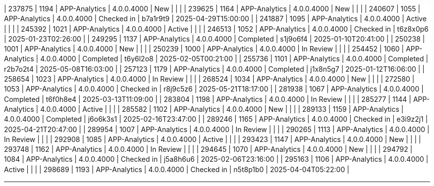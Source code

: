| 237875       | 1194      | APP-Analytics  | 4.0.0.4000   | New         |           |                     |
| 239625       | 1164      | APP-Analytics  | 4.0.0.4000   | New         |           |                     |
| 240607       | 1055      | APP-Analytics  | 4.0.0.4000   | Checked in  | b7a1r9t9  | 2025-04-29T15:00:00 |
| 241887       | 1095      | APP-Analytics  | 4.0.0.4000   | Active      |           |                     |
| 245392       | 1021      | APP-Analytics  | 4.0.0.4000   | Active      |           |                     |
| 246513       | 1052      | APP-Analytics  | 4.0.0.4000   | Checked in  | t6z8x0p6  | 2025-01-23T02:26:00 |
| 249295       | 1137      | APP-Analytics  | 4.0.0.4000   | Completed   | s1j9o6f4  | 2025-01-10T20:41:00 |
| 250238       | 1001      | APP-Analytics  | 4.0.0.4000   | New         |           |                     |
| 250239       | 1000      | APP-Analytics  | 4.0.0.4000   | In Review   |           |                     |
| 254452       | 1060      | APP-Analytics  | 4.0.0.4000   | Completed   | t6y6l2o8  | 2025-02-05T00:21:00 |
| 255736       | 1101      | APP-Analytics  | 4.0.0.4000   | Completed   | r2b7o2t4  | 2025-05-08T16:03:00 |
| 257123       | 1179      | APP-Analytics  | 4.0.0.4000   | Completed   | j1x8n5g7  | 2025-01-12T16:06:00 |
| 258654       | 1023      | APP-Analytics  | 4.0.0.4000   | In Review   |           |                     |
| 268524       | 1034      | APP-Analytics  | 4.0.0.4000   | New         |           |                     |
| 272580       | 1053      | APP-Analytics  | 4.0.0.4000   | Checked in  | r8j9c5z6  | 2025-05-21T18:17:00 |
| 281938       | 1067      | APP-Analytics  | 4.0.0.4000   | Completed   | t6f0h8e4  | 2025-03-13T11:09:00 |
| 283804       | 1198      | APP-Analytics  | 4.0.0.4000   | In Review   |           |                     |
| 285277       | 1144      | APP-Analytics  | 4.0.0.4000   | Active      |           |                     |
| 285582       | 1102      | APP-Analytics  | 4.0.0.4000   | New         |           |                     |
| 289133       | 1159      | APP-Analytics  | 4.0.0.4000   | Completed   | j6o6k3s1  | 2025-02-16T23:47:00 |
| 289246       | 1165      | APP-Analytics  | 4.0.0.4000   | Checked in  | e3i9z2j1  | 2025-04-21T20:47:00 |
| 289954       | 1007      | APP-Analytics  | 4.0.0.4000   | In Review   |           |                     |
| 290265       | 1113      | APP-Analytics  | 4.0.0.4000   | In Review   |           |                     |
| 292908       | 1085      | APP-Analytics  | 4.0.0.4000   | Active      |           |                     |
| 293423       | 1147      | APP-Analytics  | 4.0.0.4000   | New         |           |                     |
| 293748       | 1162      | APP-Analytics  | 4.0.0.4000   | In Review   |           |                     |
| 294645       | 1070      | APP-Analytics  | 4.0.0.4000   | New         |           |                     |
| 294792       | 1084      | APP-Analytics  | 4.0.0.4000   | Checked in  | j5a8h6u6  | 2025-02-06T23:16:00 |
| 295163       | 1106      | APP-Analytics  | 4.0.0.4000   | Active      |           |                     |
| 298689       | 1193      | APP-Analytics  | 4.0.0.4000   | Checked in  | n5t8p1b0  | 2025-04-04T05:22:00 |

---